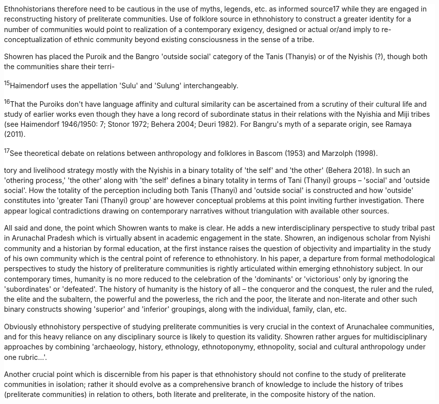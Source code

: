 Ethnohistorians therefore need to be cautious in the use of myths, legends, etc. as informed source17 while they are engaged in reconstructing history of preliterate communities. Use of folklore source in ethnohistory to construct a greater identity for a number of communities would point to realization of a contemporary exigency, designed or actual or/and imply to re-conceptualization of ethnic community beyond existing consciousness in the sense of a tribe.

Showren has placed the Puroik and the Bangro 'outside social' category of the Tanis (Thanyis) or of the Nyishis (?), though both the communities share their terri-

<sup>15</sup>Haimendorf uses the appellation 'Sulu' and 'Sulung' interchangeably.

<sup>16</sup>That the Puroiks don't have language affinity and cultural similarity can be ascertained from a scrutiny of their cultural life and study of earlier works even though they have a long record of subordinate status in their relations with the Nyishia and Miji tribes (see Haimendorf 1946/1950: 7; Stonor 1972; Behera 2004; Deuri 1982). For Bangru's myth of a separate origin, see Ramaya (2011).

<sup>17</sup>See theoretical debate on relations between anthropology and folklores in Bascom (1953) and Marzolph (1998).

tory and livelihood strategy mostly with the Nyishis in a binary totality of 'the self' and 'the other' (Behera 2018). In such an 'othering process,' 'the other' along with 'the self' defines a binary totality in terms of Tani (Thanyi) groups – 'social' and 'outside social'. How the totality of the perception including both Tanis (Thanyi) and 'outside social' is constructed and how 'outside' constitutes into 'greater Tani (Thanyi) group' are however conceptual problems at this point inviting further investigation. There appear logical contradictions drawing on contemporary narratives without triangulation with available other sources.

All said and done, the point which Showren wants to make is clear. He adds a new interdisciplinary perspective to study tribal past in Arunachal Pradesh which is virtually absent in academic engagement in the state. Showren, an indigenous scholar from Nyishi community and a historian by formal education, at the first instance raises the question of objectivity and impartiality in the study of his own community which is the central point of reference to ethnohistory. In his paper, a departure from formal methodological perspectives to study the history of preliterature communities is rightly articulated within emerging ethnohistory subject. In our contemporary times, humanity is no more reduced to the celebration of the 'dominants' or 'victorious' only by ignoring the 'subordinates' or 'defeated'. The history of humanity is the history of all – the conqueror and the conquest, the ruler and the ruled, the elite and the subaltern, the powerful and the powerless, the rich and the poor, the literate and non-literate and other such binary constructs showing 'superior' and 'inferior' groupings, along with the individual, family, clan, etc.

Obviously ethnohistory perspective of studying preliterate communities is very crucial in the context of Arunachalee communities, and for this heavy reliance on any disciplinary source is likely to question its validity. Showren rather argues for multidisciplinary approaches by combining 'archaeology, history, ethnology, ethnotoponymy, ethnopolity, social and cultural anthropology under one rubric…'.

Another crucial point which is discernible from his paper is that ethnohistory should not confine to the study of preliterate communities in isolation; rather it should evolve as a comprehensive branch of knowledge to include the history of tribes (preliterate communities) in relation to others, both literate and preliterate, in the composite history of the nation.
